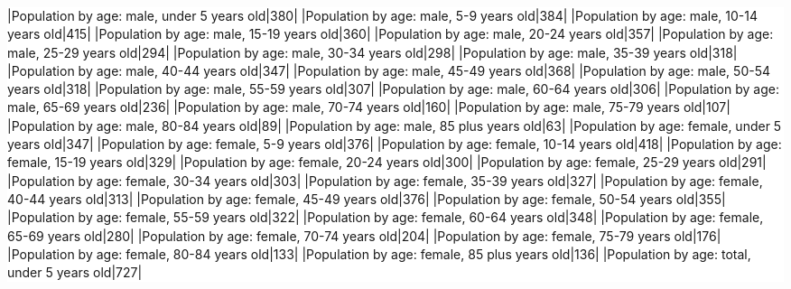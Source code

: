 |Population by age: male, under 5 years old|380|
|Population by age: male, 5-9 years old|384|
|Population by age: male, 10-14 years old|415|
|Population by age: male, 15-19 years old|360|
|Population by age: male, 20-24 years old|357|
|Population by age: male, 25-29 years old|294|
|Population by age: male, 30-34 years old|298|
|Population by age: male, 35-39 years old|318|
|Population by age: male, 40-44 years old|347|
|Population by age: male, 45-49 years old|368|
|Population by age: male, 50-54 years old|318|
|Population by age: male, 55-59 years old|307|
|Population by age: male, 60-64 years old|306|
|Population by age: male, 65-69 years old|236|
|Population by age: male, 70-74 years old|160|
|Population by age: male, 75-79 years old|107|
|Population by age: male, 80-84 years old|89|
|Population by age: male, 85 plus years old|63|
|Population by age: female, under 5 years old|347|
|Population by age: female, 5-9 years old|376|
|Population by age: female, 10-14 years old|418|
|Population by age: female, 15-19 years old|329|
|Population by age: female, 20-24 years old|300|
|Population by age: female, 25-29 years old|291|
|Population by age: female, 30-34 years old|303|
|Population by age: female, 35-39 years old|327|
|Population by age: female, 40-44 years old|313|
|Population by age: female, 45-49 years old|376|
|Population by age: female, 50-54 years old|355|
|Population by age: female, 55-59 years old|322|
|Population by age: female, 60-64 years old|348|
|Population by age: female, 65-69 years old|280|
|Population by age: female, 70-74 years old|204|
|Population by age: female, 75-79 years old|176|
|Population by age: female, 80-84 years old|133|
|Population by age: female, 85 plus years old|136|
|Population by age: total, under 5 years old|727|